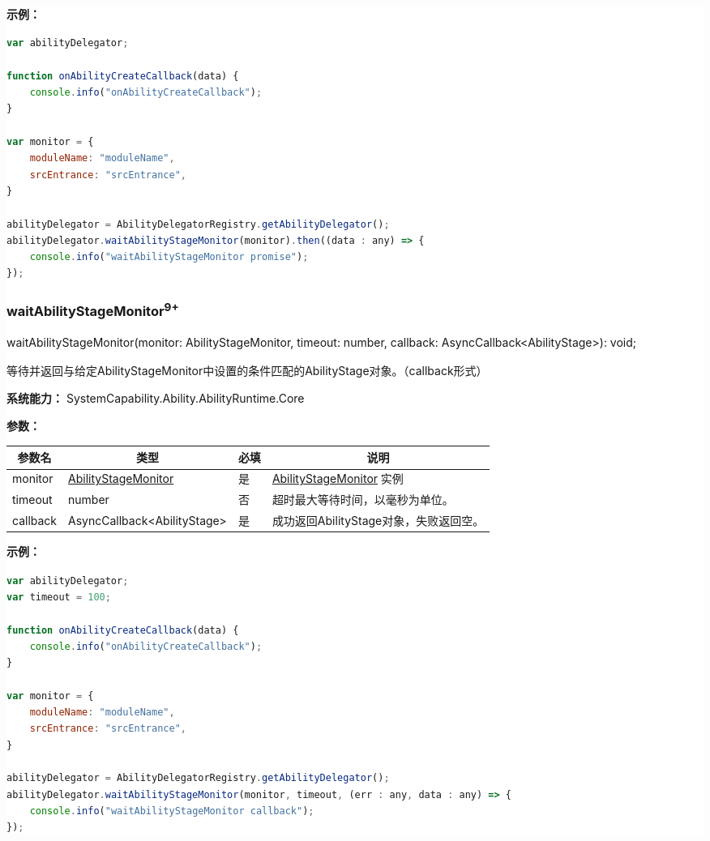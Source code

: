 **示例：**

```js
var abilityDelegator;

function onAbilityCreateCallback(data) {
    console.info("onAbilityCreateCallback");
}

var monitor = {
    moduleName: "moduleName",
    srcEntrance: "srcEntrance",
}

abilityDelegator = AbilityDelegatorRegistry.getAbilityDelegator();
abilityDelegator.waitAbilityStageMonitor(monitor).then((data : any) => {
    console.info("waitAbilityStageMonitor promise");
});
```

### waitAbilityStageMonitor<sup>9+</sup>

waitAbilityStageMonitor(monitor: AbilityStageMonitor, timeout: number, callback: AsyncCallback\<AbilityStage>): void;

等待并返回与给定AbilityStageMonitor中设置的条件匹配的AbilityStage对象。（callback形式）

**系统能力：** SystemCapability.Ability.AbilityRuntime.Core

**参数：**

| 参数名  | 类型                                                         | 必填 | 说明                                                         |
| ------- | ------------------------------------------------------------ | ---- | ------------------------------------------------------------ |
| monitor | [AbilityStageMonitor](#abilitystagemonitor) | 是   | [AbilityStageMonitor](#abilitystagemonitor) 实例 |
| timeout | number | 否   | 超时最大等待时间，以毫秒为单位。 |
| callback | AsyncCallback\<AbilityStage>                                         | 是       | 成功返回AbilityStage对象，失败返回空。                     |

**示例：**

```js
var abilityDelegator;
var timeout = 100;

function onAbilityCreateCallback(data) {
    console.info("onAbilityCreateCallback");
}

var monitor = {
    moduleName: "moduleName",
    srcEntrance: "srcEntrance",
}

abilityDelegator = AbilityDelegatorRegistry.getAbilityDelegator();
abilityDelegator.waitAbilityStageMonitor(monitor, timeout, (err : any, data : any) => {
    console.info("waitAbilityStageMonitor callback");
});
```
